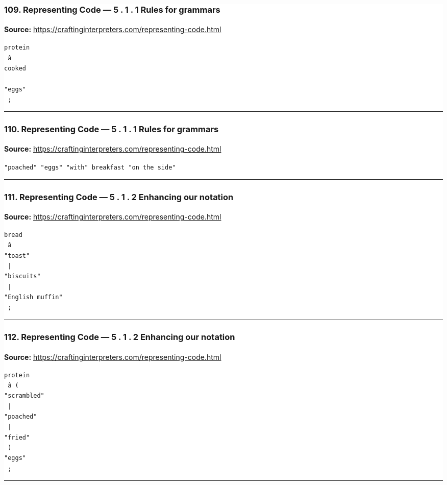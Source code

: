 
### 109. Representing Code — 5 . 1 . 1 Rules for grammars

**Source:** https://craftinginterpreters.com/representing-code.html

```
protein
 â 
cooked
 
"eggs"
 ;
```

---

### 110. Representing Code — 5 . 1 . 1 Rules for grammars

**Source:** https://craftinginterpreters.com/representing-code.html

```
"poached" "eggs" "with" breakfast "on the side"
```

---

### 111. Representing Code — 5 . 1 . 2 Enhancing our notation

**Source:** https://craftinginterpreters.com/representing-code.html

```
bread
 â 
"toast"
 | 
"biscuits"
 | 
"English muffin"
 ;
```

---

### 112. Representing Code — 5 . 1 . 2 Enhancing our notation

**Source:** https://craftinginterpreters.com/representing-code.html

```
protein
 â ( 
"scrambled"
 | 
"poached"
 | 
"fried"
 ) 
"eggs"
 ;
```

---